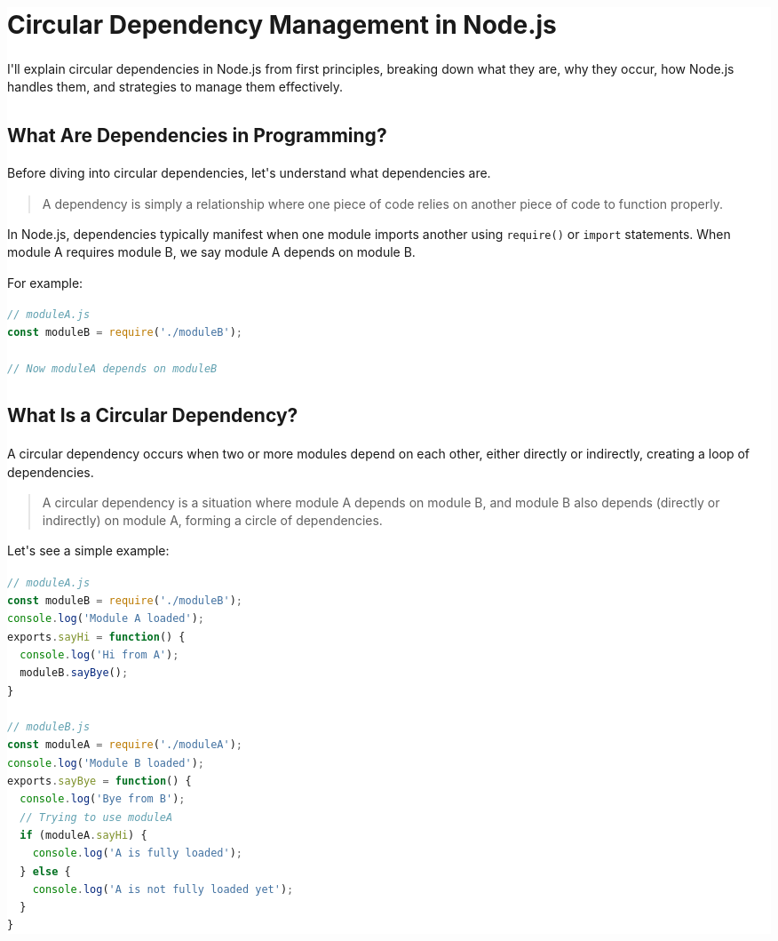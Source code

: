 # Circular Dependency Management in Node.js

I'll explain circular dependencies in Node.js from first principles, breaking down what they are, why they occur, how Node.js handles them, and strategies to manage them effectively.

## What Are Dependencies in Programming?

Before diving into circular dependencies, let's understand what dependencies are.

> A dependency is simply a relationship where one piece of code relies on another piece of code to function properly.

In Node.js, dependencies typically manifest when one module imports another using `require()` or `import` statements. When module A requires module B, we say module A depends on module B.

For example:

```javascript
// moduleA.js
const moduleB = require('./moduleB');

// Now moduleA depends on moduleB
```

## What Is a Circular Dependency?

A circular dependency occurs when two or more modules depend on each other, either directly or indirectly, creating a loop of dependencies.

> A circular dependency is a situation where module A depends on module B, and module B also depends (directly or indirectly) on module A, forming a circle of dependencies.

Let's see a simple example:

```javascript
// moduleA.js
const moduleB = require('./moduleB');
console.log('Module A loaded');
exports.sayHi = function() {
  console.log('Hi from A');
  moduleB.sayBye();
}

// moduleB.js
const moduleA = require('./moduleA');
console.log('Module B loaded');
exports.sayBye = function() {
  console.log('Bye from B');
  // Trying to use moduleA
  if (moduleA.sayHi) {
    console.log('A is fully loaded');
  } else {
    console.log('A is not fully loaded yet');
  }
}
```
